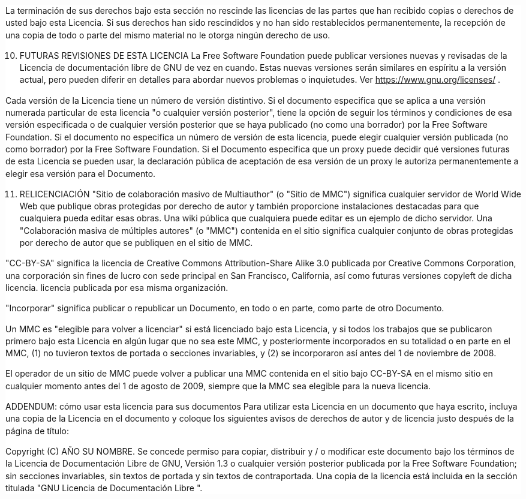La terminación de sus derechos bajo esta sección no rescinde las licencias de las partes que han recibido copias o derechos de usted bajo esta Licencia. Si sus derechos han sido rescindidos y no han sido restablecidos permanentemente, la recepción de una copia de todo o parte del mismo material no le otorga ningún derecho de uso.

10. FUTURAS REVISIONES DE ESTA LICENCIA
La Free Software Foundation puede publicar versiones nuevas y revisadas de la Licencia de documentación libre de GNU de vez en cuando. Estas nuevas versiones serán similares en espíritu a la versión actual, pero pueden diferir en detalles para abordar nuevos problemas o inquietudes. Ver https://www.gnu.org/licenses/ .

Cada versión de la Licencia tiene un número de versión distintivo. Si el documento especifica que se aplica a una versión numerada particular de esta licencia "o cualquier versión posterior", tiene la opción de seguir los términos y condiciones de esa versión especificada o de cualquier versión posterior que se haya publicado (no como una borrador) por la Free Software Foundation. Si el documento no especifica un número de versión de esta licencia, puede elegir cualquier versión publicada (no como borrador) por la Free Software Foundation. Si el Documento especifica que un proxy puede decidir qué versiones futuras de esta Licencia se pueden usar, la declaración pública de aceptación de esa versión de un proxy le autoriza permanentemente a elegir esa versión para el Documento.

11. RELICENCIACIÓN
"Sitio de colaboración masivo de Multiauthor" (o "Sitio de MMC") significa cualquier servidor de World Wide Web que publique obras protegidas por derecho de autor y también proporcione instalaciones destacadas para que cualquiera pueda editar esas obras. Una wiki pública que cualquiera puede editar es un ejemplo de dicho servidor. Una "Colaboración masiva de múltiples autores" (o "MMC") contenida en el sitio significa cualquier conjunto de obras protegidas por derecho de autor que se publiquen en el sitio de MMC.

"CC-BY-SA" significa la licencia de Creative Commons Attribution-Share Alike 3.0 publicada por Creative Commons Corporation, una corporación sin fines de lucro con sede principal en San Francisco, California, así como futuras versiones copyleft de dicha licencia. licencia publicada por esa misma organización.

"Incorporar" significa publicar o republicar un Documento, en todo o en parte, como parte de otro Documento.

Un MMC es "elegible para volver a licenciar" si está licenciado bajo esta Licencia, y si todos los trabajos que se publicaron primero bajo esta Licencia en algún lugar que no sea este MMC, y posteriormente incorporados en su totalidad o en parte en el MMC, (1) no tuvieron textos de portada o secciones invariables, y (2) se incorporaron así antes del 1 de noviembre de 2008.

El operador de un sitio de MMC puede volver a publicar una MMC contenida en el sitio bajo CC-BY-SA en el mismo sitio en cualquier momento antes del 1 de agosto de 2009, siempre que la MMC sea elegible para la nueva licencia.

ADDENDUM: cómo usar esta licencia para sus documentos
Para utilizar esta Licencia en un documento que haya escrito, incluya una copia de la Licencia en el documento y coloque los siguientes avisos de derechos de autor y de licencia justo después de la página de título:

 

Copyright (C) AÑO SU NOMBRE.
     Se concede permiso para copiar, distribuir y / o modificar este documento
     bajo los términos de la Licencia de Documentación Libre de GNU, Versión 1.3
     o cualquier versión posterior publicada por la Free Software Foundation;
     sin secciones invariables, sin textos de portada y sin textos de contraportada.
     Una copia de la licencia está incluida en la sección titulada "GNU
     Licencia de Documentación Libre ".
 